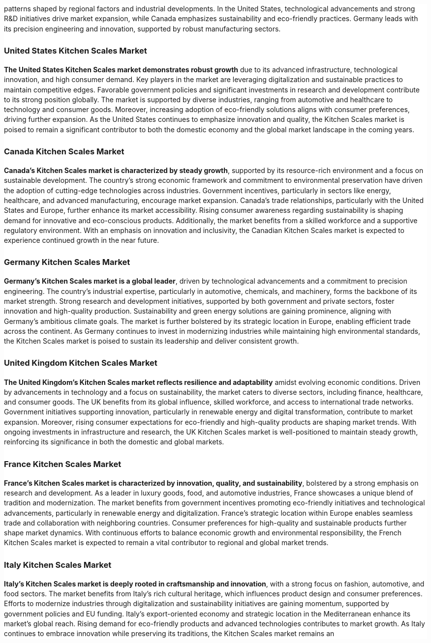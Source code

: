 patterns shaped by regional factors and industrial developments. In the United States, technological advancements and strong R&amp;D initiatives drive market expansion, while Canada emphasizes sustainability and eco-friendly practices. Germany leads with its precision engineering and innovation, supported by robust manufacturing sectors.</span></em></p></blockquote><h3><strong>United States Kitchen Scales Market</strong></h3><p><strong>The United States Kitchen Scales market demonstrates robust growth</strong> due to its advanced infrastructure, technological innovation, and high consumer demand. Key players in the market are leveraging digitalization and sustainable practices to maintain competitive edges. Favorable government policies and significant investments in research and development contribute to its strong position globally. The market is supported by diverse industries, ranging from automotive and healthcare to technology and consumer goods. Moreover, increasing adoption of eco-friendly solutions aligns with consumer preferences, driving further expansion. As the United States continues to emphasize innovation and quality, the Kitchen Scales market is poised to remain a significant contributor to both the domestic economy and the global market landscape in the coming years.</p><h3><strong>Canada Kitchen Scales Market</strong></h3><p><strong>Canada&rsquo;s Kitchen Scales market is characterized by steady growth</strong>, supported by its resource-rich environment and a focus on sustainable development. The country&rsquo;s strong economic framework and commitment to environmental preservation have driven the adoption of cutting-edge technologies across industries. Government incentives, particularly in sectors like energy, healthcare, and advanced manufacturing, encourage market expansion. Canada&rsquo;s trade relationships, particularly with the United States and Europe, further enhance its market accessibility. Rising consumer awareness regarding sustainability is shaping demand for innovative and eco-conscious products. Additionally, the market benefits from a skilled workforce and a supportive regulatory environment. With an emphasis on innovation and inclusivity, the Canadian Kitchen Scales market is expected to experience continued growth in the near future.</p><h3><strong>Germany Kitchen Scales Market</strong></h3><p><strong>Germany&rsquo;s Kitchen Scales market is a global leader</strong>, driven by technological advancements and a commitment to precision engineering. The country&rsquo;s industrial expertise, particularly in automotive, chemicals, and machinery, forms the backbone of its market strength. Strong research and development initiatives, supported by both government and private sectors, foster innovation and high-quality production. Sustainability and green energy solutions are gaining prominence, aligning with Germany&rsquo;s ambitious climate goals. The market is further bolstered by its strategic location in Europe, enabling efficient trade across the continent. As Germany continues to invest in modernizing industries while maintaining high environmental standards, the Kitchen Scales market is poised to sustain its leadership and deliver consistent growth.</p><h3><strong>United Kingdom Kitchen Scales Market</strong></h3><p><strong>The United Kingdom&rsquo;s Kitchen Scales market reflects resilience and adaptability</strong> amidst evolving economic conditions. Driven by advancements in technology and a focus on sustainability, the market caters to diverse sectors, including finance, healthcare, and consumer goods. The UK benefits from its global influence, skilled workforce, and access to international trade networks. Government initiatives supporting innovation, particularly in renewable energy and digital transformation, contribute to market expansion. Moreover, rising consumer expectations for eco-friendly and high-quality products are shaping market trends. With ongoing investments in infrastructure and research, the UK Kitchen Scales market is well-positioned to maintain steady growth, reinforcing its significance in both the domestic and global markets.</p><h3><strong>France Kitchen Scales Market</strong></h3><p><strong>France&rsquo;s Kitchen Scales market is characterized by innovation, quality, and sustainability</strong>, bolstered by a strong emphasis on research and development. As a leader in luxury goods, food, and automotive industries, France showcases a unique blend of tradition and modernization. The market benefits from government incentives promoting eco-friendly initiatives and technological advancements, particularly in renewable energy and digitalization. France&rsquo;s strategic location within Europe enables seamless trade and collaboration with neighboring countries. Consumer preferences for high-quality and sustainable products further shape market dynamics. With continuous efforts to balance economic growth and environmental responsibility, the French Kitchen Scales market is expected to remain a vital contributor to regional and global market trends.</p><h3><strong>Italy Kitchen Scales Market</strong></h3><p><strong>Italy&rsquo;s Kitchen Scales market is deeply rooted in craftsmanship and innovation</strong>, with a strong focus on fashion, automotive, and food sectors. The market benefits from Italy&rsquo;s rich cultural heritage, which influences product design and consumer preferences. Efforts to modernize industries through digitalization and sustainability initiatives are gaining momentum, supported by government policies and EU funding. Italy&rsquo;s export-oriented economy and strategic location in the Mediterranean enhance its market&rsquo;s global reach. Rising demand for eco-friendly products and advanced technologies contributes to market growth. As Italy continues to embrace innovation while preserving its traditions, the Kitchen Scales market remains an
